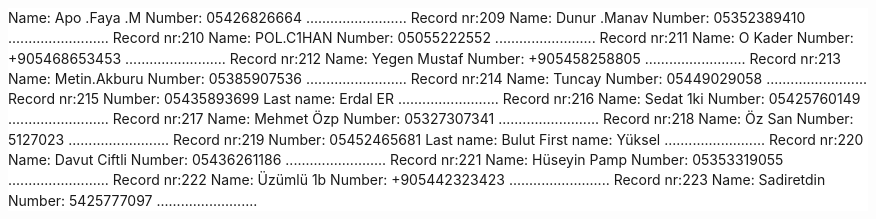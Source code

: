 Name:  Apo .Faya .M
Number:  05426826664
.........................
Record nr:209
Name:  Dunur .Manav
Number:  05352389410
.........................
Record nr:210
Name:  POL.C1HAN
Number:  05055222552
.........................
Record nr:211
Name:  O Kader
Number:  +905468653453
.........................
Record nr:212
Name:  Yegen Mustaf
Number:  +905458258805
.........................
Record nr:213
Name:  Metin.Akburu
Number:  05385907536
.........................
Record nr:214
Name:  Tuncay
Number:  05449029058
.........................
Record nr:215
Number:  05435893699
Last name:  Erdal ER
.........................
Record nr:216
Name:  Sedat 1ki
Number:  05425760149
.........................
Record nr:217
Name:  Mehmet  Özp
Number:  05327307341
.........................
Record nr:218
Name:  Öz  San
Number:  5127023
.........................
Record nr:219
Number:  05452465681
Last name:  Bulut
First name:  Yüksel
.........................
Record nr:220
Name:  Davut Ciftli
Number:  05436261186
.........................
Record nr:221
Name:  Hüseyin Pamp
Number:  05353319055
.........................
Record nr:222
Name:  Üzümlü 1b
Number:  +905442323423
.........................
Record nr:223
Name:  Sadiretdin
Number:  5425777097
.........................
